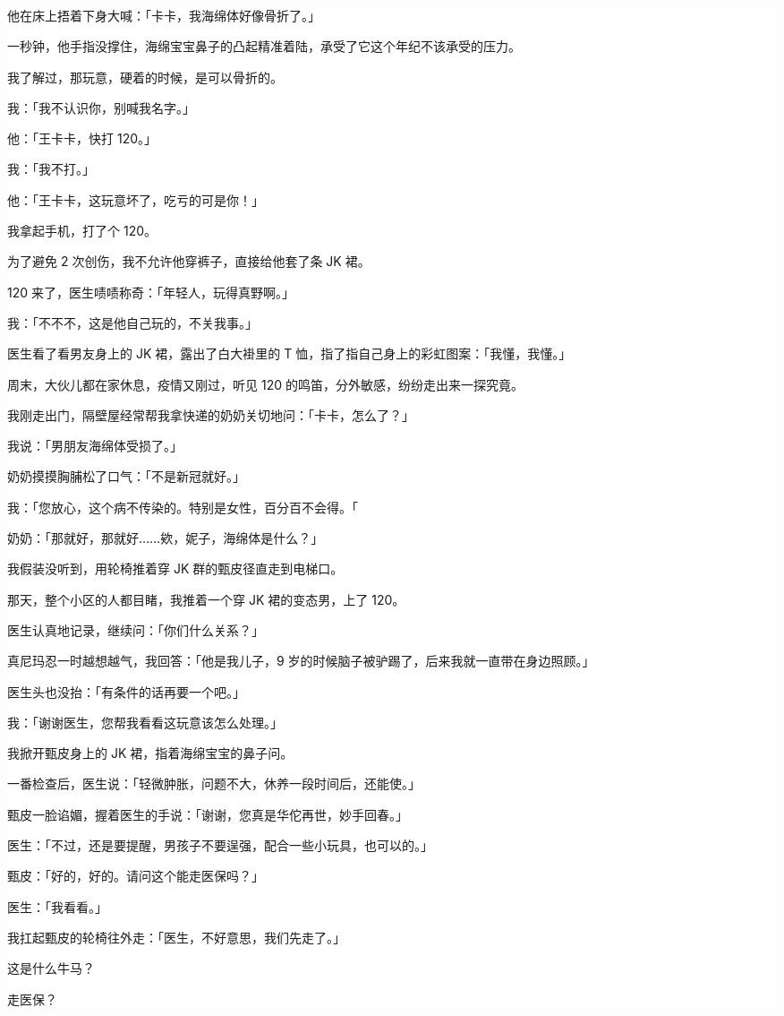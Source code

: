 他在床上捂着下身大喊：「卡卡，我海绵体好像骨折了。」

一秒钟，他手指没撑住，海绵宝宝鼻子的凸起精准着陆，承受了它这个年纪不该承受的压力。

我了解过，那玩意，硬着的时候，是可以骨折的。

我：「我不认识你，别喊我名字。」

他：「王卡卡，快打 120。」

我：「我不打。」

他：「王卡卡，这玩意坏了，吃亏的可是你！」

我拿起手机，打了个 120。

为了避免 2 次创伤，我不允许他穿裤子，直接给他套了条 JK 裙。

120 来了，医生啧啧称奇：「年轻人，玩得真野啊。」

我：「不不不，这是他自己玩的，不关我事。」

医生看了看男友身上的 JK 裙，露出了白大褂里的 T 恤，指了指自己身上的彩虹图案：「我懂，我懂。」

周末，大伙儿都在家休息，疫情又刚过，听见 120 的鸣笛，分外敏感，纷纷走出来一探究竟。

我刚走出门，隔壁屋经常帮我拿快递的奶奶关切地问：「卡卡，怎么了？」

我说：「男朋友海绵体受损了。」

奶奶摸摸胸脯松了口气：「不是新冠就好。」

我：「您放心，这个病不传染的。特别是女性，百分百不会得。「

奶奶：「那就好，那就好……欸，妮子，海绵体是什么？」

我假装没听到，用轮椅推着穿 JK 群的甄皮径直走到电梯口。

那天，整个小区的人都目睹，我推着一个穿 JK 裙的变态男，上了 120。

医生认真地记录，继续问：「你们什么关系？」

真尼玛忍一时越想越气，我回答：「他是我儿子，9 岁的时候脑子被驴踢了，后来我就一直带在身边照顾。」

医生头也没抬：「有条件的话再要一个吧。」

我：「谢谢医生，您帮我看看这玩意该怎么处理。」

我掀开甄皮身上的 JK 裙，指着海绵宝宝的鼻子问。

一番检查后，医生说：「轻微肿胀，问题不大，休养一段时间后，还能使。」

甄皮一脸谄媚，握着医生的手说：「谢谢，您真是华佗再世，妙手回春。」

医生：「不过，还是要提醒，男孩子不要逞强，配合一些小玩具，也可以的。」

甄皮：「好的，好的。请问这个能走医保吗？」

医生：「我看看。」

我扛起甄皮的轮椅往外走：「医生，不好意思，我们先走了。」

这是什么牛马？

走医保？
